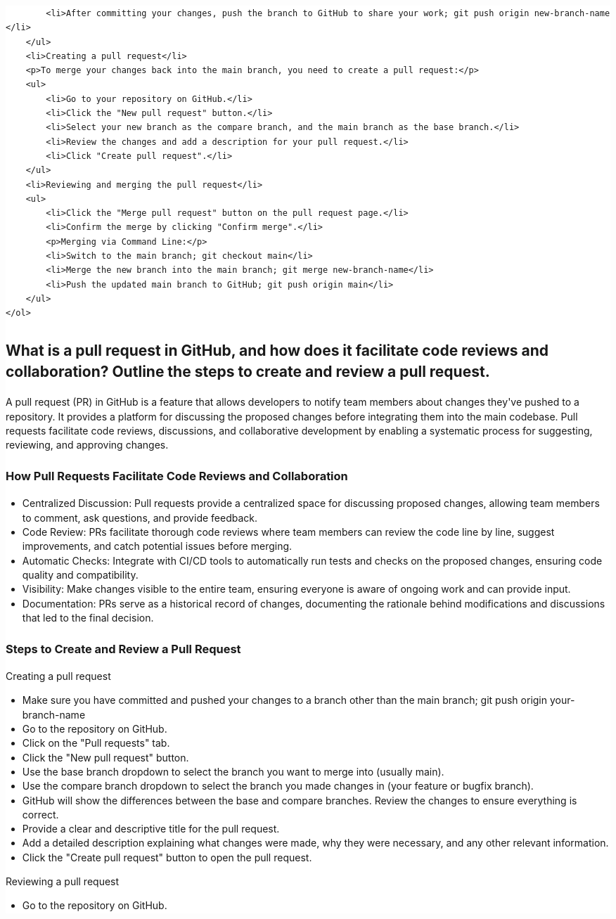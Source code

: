             <li>After committing your changes, push the branch to GitHub to share your work; git push origin new-branch-name</li>
        </ul>
        <li>Creating a pull request</li>
        <p>To merge your changes back into the main branch, you need to create a pull request:</p>
        <ul>
            <li>Go to your repository on GitHub.</li>
            <li>Click the "New pull request" button.</li>
            <li>Select your new branch as the compare branch, and the main branch as the base branch.</li>
            <li>Review the changes and add a description for your pull request.</li>
            <li>Click "Create pull request".</li>
        </ul>
        <li>Reviewing and merging the pull request</li>
        <ul>
            <li>Click the "Merge pull request" button on the pull request page.</li>
            <li>Confirm the merge by clicking "Confirm merge".</li>
            <p>Merging via Command Line:</p>
            <li>Switch to the main branch; git checkout main</li>
            <li>Merge the new branch into the main branch; git merge new-branch-name</li>
            <li>Push the updated main branch to GitHub; git push origin main</li>
        </ul>
    </ol>

<h2>What is a pull request in GitHub, and how does it facilitate code reviews and collaboration? Outline the steps to create and review a pull request.</h2>
    <p>A pull request (PR) in GitHub is a feature that allows developers to notify team members about changes they've pushed to a repository. It provides a platform for discussing the proposed changes before integrating them into the main codebase. Pull requests facilitate code reviews, discussions, and collaborative development by enabling a systematic process for suggesting, reviewing, and approving changes.</p>
    <h3>How Pull Requests Facilitate Code Reviews and Collaboration</h3>
    <ul>
        <li>Centralized Discussion: Pull requests provide a centralized space for discussing proposed changes, allowing team members to comment, ask questions, and provide feedback.</li>
        <li>Code Review: PRs facilitate thorough code reviews where team members can review the code line by line, suggest improvements, and catch potential issues before merging.</li>
        <li>Automatic Checks: Integrate with CI/CD tools to automatically run tests and checks on the proposed changes, ensuring code quality and compatibility.</li>
        <li>Visibility: Make changes visible to the entire team, ensuring everyone is aware of ongoing work and can provide input.</li>
        <li>Documentation: PRs serve as a historical record of changes, documenting the rationale behind modifications and discussions that led to the final decision.</li>
    </ul>
    <h3>Steps to Create and Review a Pull Request</h3>
    <p>Creating a pull request</p>
        <ul>
            <li>Make sure you have committed and pushed your changes to a branch other than the main branch; git push origin your-branch-name</li>
            <li>Go to the repository on GitHub.</li>
            <li>Click on the "Pull requests" tab.</li>
            <li>Click the "New pull request" button.</li>
            <li>Use the base branch dropdown to select the branch you want to merge into (usually main).</li>
            <li>Use the compare branch dropdown to select the branch you made changes in (your feature or bugfix branch).</li>
            <li>GitHub will show the differences between the base and compare branches. Review the changes to ensure everything is correct.</li>
            <li>Provide a clear and descriptive title for the pull request.</li>
            <li>Add a detailed description explaining what changes were made, why they were necessary, and any other relevant information.</li>
            <li>Click the "Create pull request" button to open the pull request.</li>
        </ul>
    <p>Reviewing a pull request</p>
    <ul>
        <li>Go to the repository on GitHub.</li>